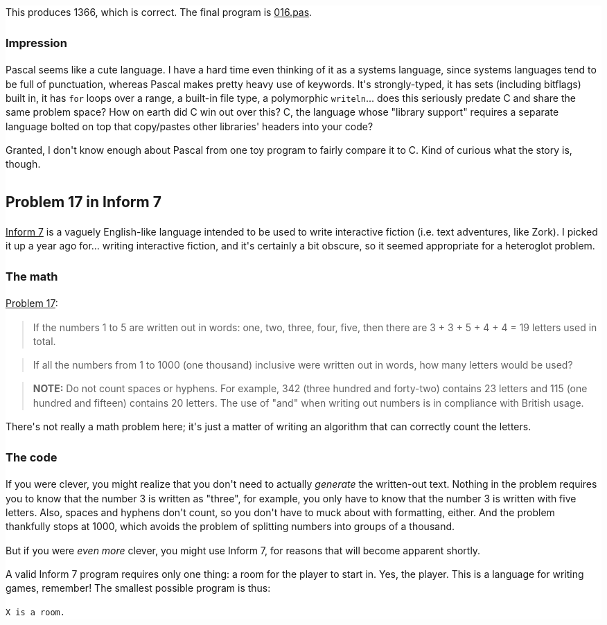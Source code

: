 This produces 1366, which is correct.  The final program is [016.pas][].

### Impression

Pascal seems like a cute language.  I have a hard time even thinking of it as a systems language, since systems languages tend to be full of punctuation, whereas Pascal makes pretty heavy use of keywords.  It's strongly-typed, it has sets (including bitflags) built in, it has `for` loops over a range, a built-in file type, a polymorphic `writeln`...  does this seriously predate C and share the same problem space?  How on earth did C win out over this?  C, the language whose "library support" requires a separate language bolted on top that copy/pastes other libraries' headers into your code?

Granted, I don't know enough about Pascal from one toy program to fairly compare it to C.  Kind of curious what the story is, though.


## Problem 17 in Inform 7

[Inform 7](http://inform7.com/) is a vaguely English-like language intended to be used to write interactive fiction (i.e. text adventures, like Zork).  I picked it up a year ago for...  writing interactive fiction, and it's certainly a bit obscure, so it seemed appropriate for a heteroglot problem.

### The math

[Problem 17][]:

> If the numbers 1 to 5 are written out in words: one, two, three, four, five, then there are 3 + 3 + 5 + 4 + 4 = 19 letters used in total.

> If all the numbers from 1 to 1000 (one thousand) inclusive were written out in words, how many letters would be used?

> **NOTE:** Do not count spaces or hyphens. For example, 342 (three hundred and forty-two) contains 23 letters and 115 (one hundred and fifteen) contains 20 letters. The use of "and" when writing out numbers is in compliance with British usage.

There's not really a math problem here; it's just a matter of writing an algorithm that can correctly count the letters.

### The code

If you were clever, you might realize that you don't need to actually _generate_ the written-out text.  Nothing in the problem requires you to know that the number 3 is written as "three", for example, you only have to know that the number 3 is written with five letters.  Also, spaces and hyphens don't count, so you don't have to muck about with formatting, either.  And the problem thankfully stops at 1000, which avoids the problem of splitting numbers into groups of a thousand.

But if you were _even more_ clever, you might use Inform 7, for reasons that will become apparent shortly.

A valid Inform 7 program requires only one thing: a room for the player to start in.  Yes, the player.  This is a language for writing games, remember!  The smallest possible program is thus:

```inform7
X is a room.
```


[heteroglot:cobol]: /blog/2012/09/07/heteroglot-number-15-in-cobol/
[Problem 16]: https://projecteuler.net/problem=16
[libgmp]: http://gmplib.org/
[016.pas]: https://github.com/eevee/project-euler/blob/master/heteroglot/016.pas
[Problem 17]: https://projecteuler.net/problem=17
[017.ni]: https://github.com/eevee/project-euler/blob/master/heteroglot/017.ni